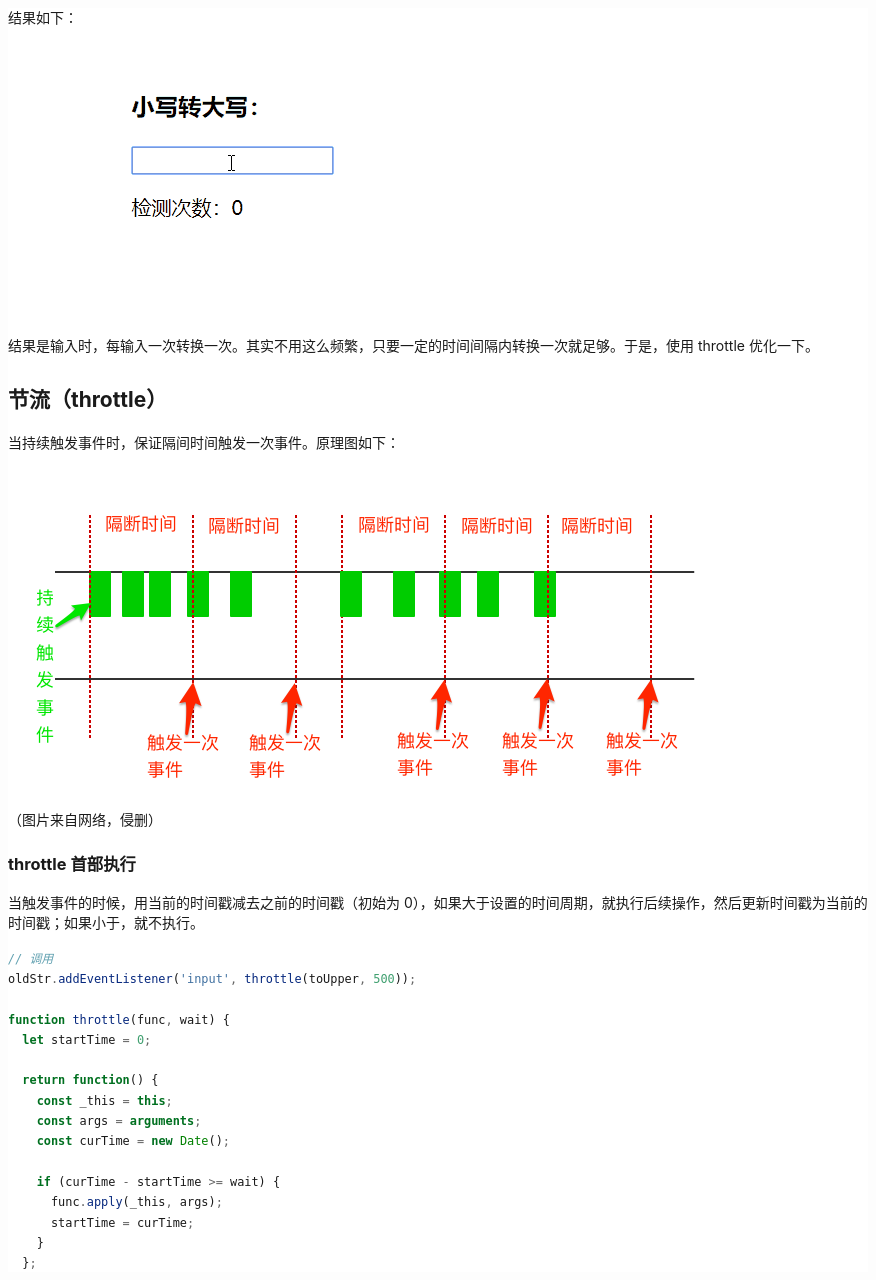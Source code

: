 结果如下：

![](assets/throttle_常规做法.gif)

结果是输入时，每输入一次转换一次。其实不用这么频繁，只要一定的时间间隔内转换一次就足够。于是，使用 throttle 优化一下。

## 节流（throttle）

当持续触发事件时，保证隔间时间触发一次事件。原理图如下：

![](assets/throttle.png)

（图片来自网络，侵删）

### throttle 首部执行

当触发事件的时候，用当前的时间戳减去之前的时间戳（初始为 0），如果大于设置的时间周期，就执行后续操作，然后更新时间戳为当前的时间戳；如果小于，就不执行。

```javascript
// 调用
oldStr.addEventListener('input', throttle(toUpper, 500));

function throttle(func, wait) {
  let startTime = 0;

  return function() {
    const _this = this;
    const args = arguments;
    const curTime = new Date();

    if (curTime - startTime >= wait) {
      func.apply(_this, args);
      startTime = curTime;
    }
  };
```
